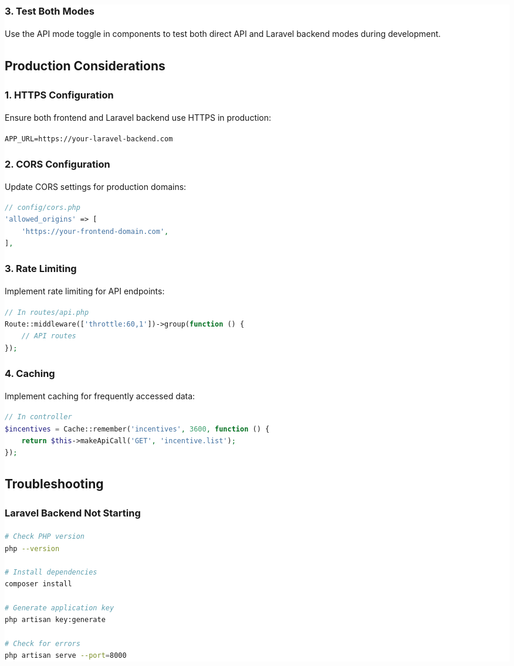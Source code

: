 ### 3. Test Both Modes

Use the API mode toggle in components to test both direct API and Laravel backend modes during development.

## Production Considerations

### 1. HTTPS Configuration

Ensure both frontend and Laravel backend use HTTPS in production:

```env
APP_URL=https://your-laravel-backend.com
```

### 2. CORS Configuration

Update CORS settings for production domains:

```php
// config/cors.php
'allowed_origins' => [
    'https://your-frontend-domain.com',
],
```

### 3. Rate Limiting

Implement rate limiting for API endpoints:

```php
// In routes/api.php
Route::middleware(['throttle:60,1'])->group(function () {
    // API routes
});
```

### 4. Caching

Implement caching for frequently accessed data:

```php
// In controller
$incentives = Cache::remember('incentives', 3600, function () {
    return $this->makeApiCall('GET', 'incentive.list');
});
```

## Troubleshooting

### Laravel Backend Not Starting

```bash
# Check PHP version
php --version

# Install dependencies
composer install

# Generate application key
php artisan key:generate

# Check for errors
php artisan serve --port=8000
```
